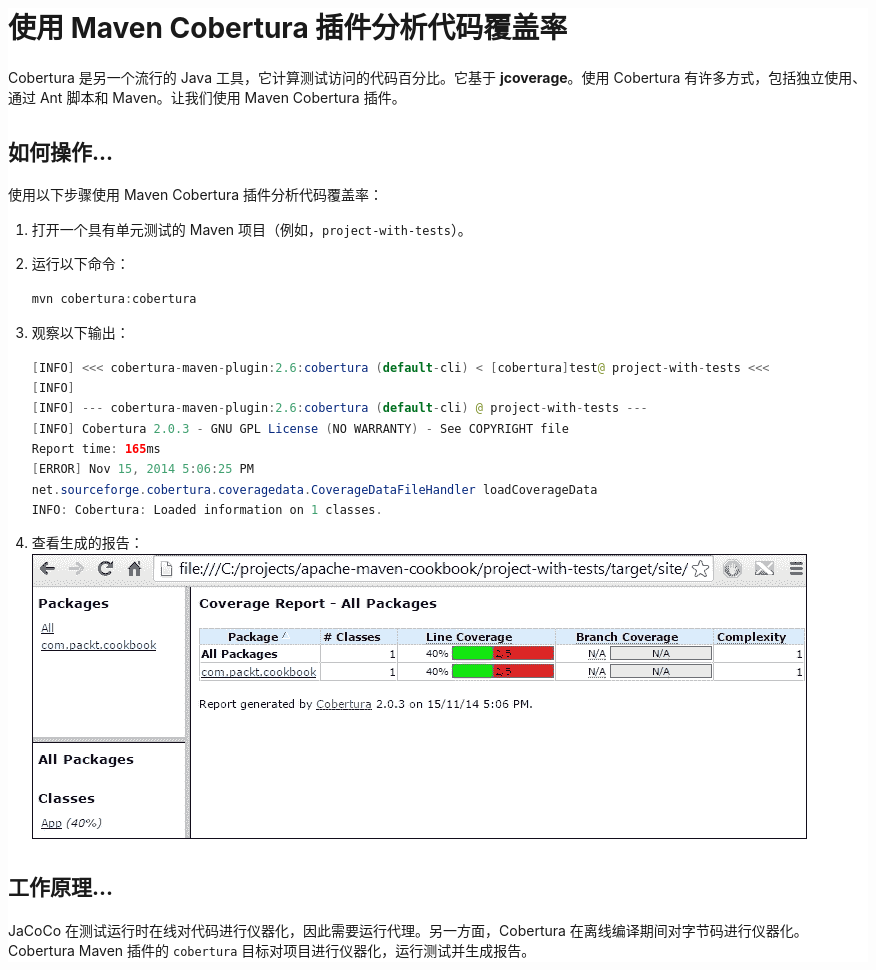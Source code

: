 # 使用 Maven Cobertura 插件分析代码覆盖率

Cobertura 是另一个流行的 Java 工具，它计算测试访问的代码百分比。它基于 **jcoverage**。使用 Cobertura 有许多方式，包括独立使用、通过 Ant 脚本和 Maven。让我们使用 Maven Cobertura 插件。

## 如何操作...

使用以下步骤使用 Maven Cobertura 插件分析代码覆盖率：

1.  打开一个具有单元测试的 Maven 项目（例如，`project-with-tests`）。

1.  运行以下命令：

    ```java
    mvn cobertura:cobertura

    ```

1.  观察以下输出：

    ```java
    [INFO] <<< cobertura-maven-plugin:2.6:cobertura (default-cli) < [cobertura]test@ project-with-tests <<<
    [INFO]
    [INFO] --- cobertura-maven-plugin:2.6:cobertura (default-cli) @ project-with-tests ---
    [INFO] Cobertura 2.0.3 - GNU GPL License (NO WARRANTY) - See COPYRIGHT file
    Report time: 165ms
    [ERROR] Nov 15, 2014 5:06:25 PM
    net.sourceforge.cobertura.coveragedata.CoverageDataFileHandler loadCoverageData
    INFO: Cobertura: Loaded information on 1 classes.

    ```

1.  查看生成的报告：![如何操作...](img/6124OS_06_03.jpg)

## 工作原理...

JaCoCo 在测试运行时在线对代码进行仪器化，因此需要运行代理。另一方面，Cobertura 在离线编译期间对字节码进行仪器化。Cobertura Maven 插件的 `cobertura` 目标对项目进行仪器化，运行测试并生成报告。
